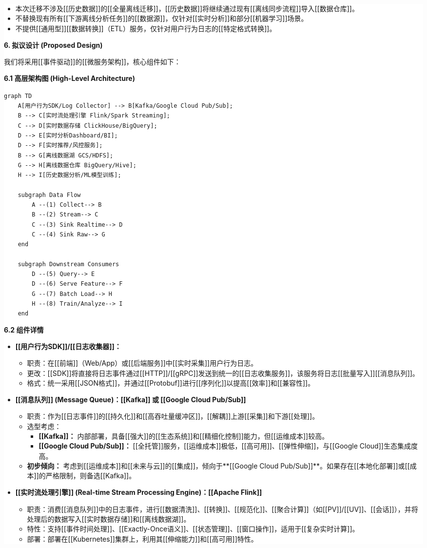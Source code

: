 *   本次迁移不涉及[[历史数据]]的[[全量离线迁移]]，[[历史数据]]将继续通过现有[[离线同步流程]]导入[[数据仓库]]。
*   不替换现有所有[[下游离线分析任务]]的[[数据源]]，仅针对[[实时分析]]和部分[[机器学习]]场景。
*   不提供[[通用型]][[数据转换]]（ETL）服务，仅针对用户行为日志的[[特定格式转换]]。

**6. 拟议设计 (Proposed Design)**

我们将采用[[事件驱动]]的[[微服务架构]]，核心组件如下：

**6.1 高层架构图 (High-Level Architecture)**

```mermaid
graph TD
    A[用户行为SDK/Log Collector] --> B[Kafka/Google Cloud Pub/Sub];
    B --> C[实时流处理引擎 Flink/Spark Streaming];
    C --> D[实时数据存储 ClickHouse/BigQuery];
    D --> E[实时分析Dashboard/BI];
    D --> F[实时推荐/风控服务];
    B --> G[离线数据湖 GCS/HDFS];
    G --> H[离线数据仓库 BigQuery/Hive];
    H --> I[历史数据分析/ML模型训练];

    subgraph Data Flow
        A --(1) Collect--> B
        B --(2) Stream--> C
        C --(3) Sink Realtime--> D
        C --(4) Sink Raw--> G
    end

    subgraph Downstream Consumers
        D --(5) Query--> E
        D --(6) Serve Feature--> F
        G --(7) Batch Load--> H
        H --(8) Train/Analyze--> I
    end
```

**6.2 组件详情**

*   **[[用户行为SDK]]/[[日志收集器]]：**
    *   职责：在[[前端]]（Web/App）或[[后端服务]]中[[实时采集]]用户行为日志。
    *   更改：[[SDK]]将直接将日志事件通过[[HTTP]]/[[gRPC]]发送到统一的[[日志收集服务]]，该服务将日志[[批量写入]][[消息队列]]。
    *   格式：统一采用[[JSON格式]]，并通过[[Protobuf]]进行[[序列化]]以提高[[效率]]和[[兼容性]]。

*   **[[消息队列]] (Message Queue)：[[Kafka]] 或 [[Google Cloud Pub/Sub]]**
    *   职责：作为[[日志事件]]的[[持久化]]和[[高吞吐量缓冲区]]，[[解耦]]上游[[采集]]和下游[[处理]]。
    *   选型考虑：
        *   **[[Kafka]]：** 内部部署，具备[[强大]]的[[生态系统]]和[[精细化控制]]能力，但[[运维成本]]较高。
        *   **[[Google Cloud Pub/Sub]]：** [[全托管]]服务，[[运维成本]]极低，[[高可用]]、[[弹性伸缩]]，与[[Google Cloud]]生态集成度高。
    *   **初步倾向：** 考虑到[[运维成本]]和[[未来与云]]的[[集成]]，倾向于**[[Google Cloud Pub/Sub]]**。如果存在[[本地化部署]]或[[成本]]的严格限制，则备选[[Kafka]]。

*   **[[实时流处理引擎]] (Real-time Stream Processing Engine)：[[Apache Flink]]**
    *   职责：消费[[消息队列]]中的日志事件，进行[[数据清洗]]、[[转换]]、[[规范化]]、[[聚合计算]]（如[[PV]]/[[UV]]、[[会话]]），并将处理后的数据写入[[实时数据存储]]和[[离线数据湖]]。
    *   特性：支持[[事件时间处理]]、[[Exactly-Once语义]]、[[状态管理]]、[[窗口操作]]，适用于[[复杂实时计算]]。
    *   部署：部署在[[Kubernetes]]集群上，利用其[[伸缩能力]]和[[高可用]]特性。
